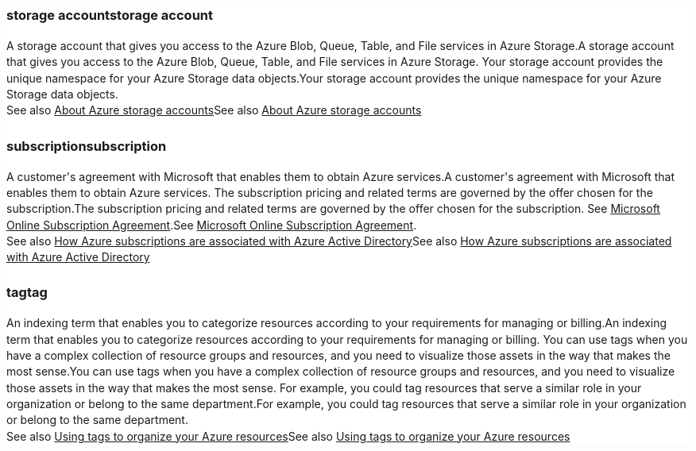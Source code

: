 ### <a name="storage-account"></a><span data-ttu-id="9be24-204">storage account</span><span class="sxs-lookup"><span data-stu-id="9be24-204">storage account</span></span>
<span data-ttu-id="9be24-205">A storage account that gives you access to the Azure Blob, Queue, Table, and File services in Azure Storage.</span><span class="sxs-lookup"><span data-stu-id="9be24-205">A storage account that gives you access to the Azure Blob, Queue, Table, and File services in Azure Storage.</span></span> <span data-ttu-id="9be24-206">Your storage account provides the unique namespace for your Azure Storage data objects.</span><span class="sxs-lookup"><span data-stu-id="9be24-206">Your storage account provides the unique namespace for your Azure Storage data objects.</span></span>  
<span data-ttu-id="9be24-207">See also [About Azure storage accounts](storage/storage-create-storage-account.md)</span><span class="sxs-lookup"><span data-stu-id="9be24-207">See also [About Azure storage accounts](storage/storage-create-storage-account.md)</span></span>

### <a name="subscription"></a><span data-ttu-id="9be24-208">subscription</span><span class="sxs-lookup"><span data-stu-id="9be24-208">subscription</span></span>
<span data-ttu-id="9be24-209">A customer's agreement with Microsoft that enables them to obtain Azure services.</span><span class="sxs-lookup"><span data-stu-id="9be24-209">A customer's agreement with Microsoft that enables them to obtain Azure services.</span></span> <span data-ttu-id="9be24-210">The subscription pricing and related terms are governed by the offer chosen for the subscription.</span><span class="sxs-lookup"><span data-stu-id="9be24-210">The subscription pricing and related terms are governed by the offer chosen for the subscription.</span></span> <span data-ttu-id="9be24-211">See [Microsoft Online Subscription Agreement](https://azure.microsoft.com/support/legal/subscription-agreement/).</span><span class="sxs-lookup"><span data-stu-id="9be24-211">See [Microsoft Online Subscription Agreement](https://azure.microsoft.com/support/legal/subscription-agreement/).</span></span>  
<span data-ttu-id="9be24-212">See also [How Azure subscriptions are associated with Azure Active Directory](active-directory/active-directory-how-subscriptions-associated-directory.md)</span><span class="sxs-lookup"><span data-stu-id="9be24-212">See also [How Azure subscriptions are associated with Azure Active Directory](active-directory/active-directory-how-subscriptions-associated-directory.md)</span></span>

### <a name="tag"></a><span data-ttu-id="9be24-213">tag</span><span class="sxs-lookup"><span data-stu-id="9be24-213">tag</span></span>
<span data-ttu-id="9be24-214">An indexing term that enables you to categorize resources according to your requirements for managing or billing.</span><span class="sxs-lookup"><span data-stu-id="9be24-214">An indexing term that enables you to categorize resources according to your requirements for managing or billing.</span></span> <span data-ttu-id="9be24-215">You can use tags when you have a complex collection of resource groups and resources, and you need to visualize those assets in the way that makes the most sense.</span><span class="sxs-lookup"><span data-stu-id="9be24-215">You can use tags when you have a complex collection of resource groups and resources, and you need to visualize those assets in the way that makes the most sense.</span></span> <span data-ttu-id="9be24-216">For example, you could tag resources that serve a similar role in your organization or belong to the same department.</span><span class="sxs-lookup"><span data-stu-id="9be24-216">For example, you could tag resources that serve a similar role in your organization or belong to the same department.</span></span>  
<span data-ttu-id="9be24-217">See also [Using tags to organize your Azure resources](resource-group-using-tags.md)</span><span class="sxs-lookup"><span data-stu-id="9be24-217">See also [Using tags to organize your Azure resources](resource-group-using-tags.md)</span></span>
